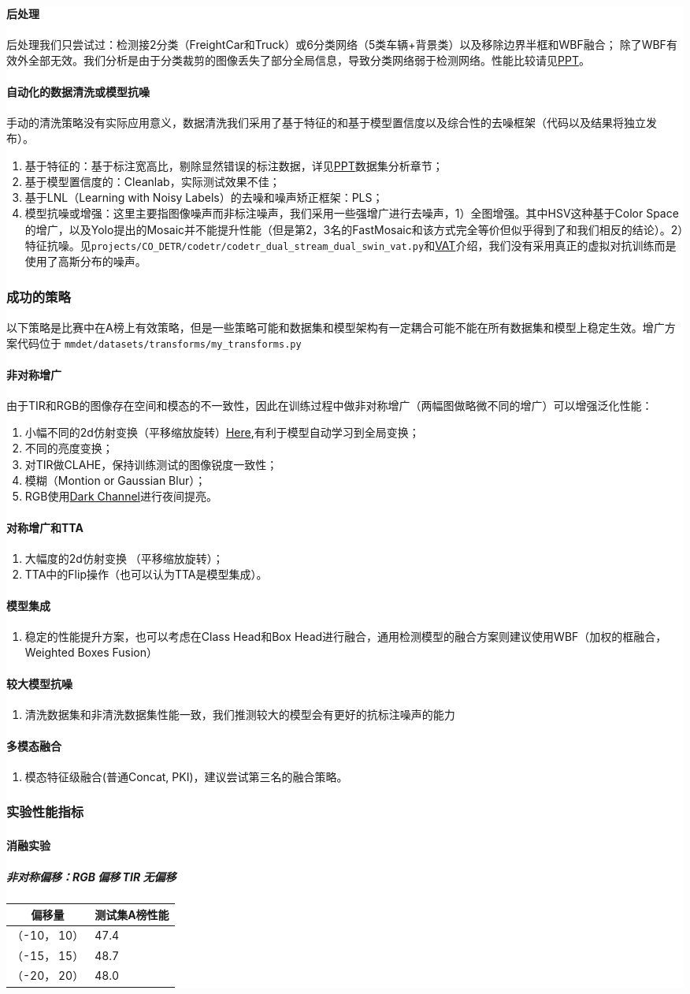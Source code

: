 #### 后处理
后处理我们只尝试过：检测接2分类（FreightCar和Truck）或6分类网络（5类车辆+背景类）以及移除边界半框和WBF融合；
除了WBF有效外全部无效。我们分析是由于分类裁剪的图像丢失了部分全局信息，导致分类网络弱于检测网络。性能比较请见[PPT](assets/2024GAIIC-羊了个羊.pptx)。

#### 自动化的数据清洗或模型抗噪
手动的清洗策略没有实际应用意义，数据清洗我们采用了基于特征的和基于模型置信度以及综合性的去噪框架（代码以及结果将独立发布）。
1. 基于特征的：基于标注宽高比，剔除显然错误的标注数据，详见[PPT](assets/2024GAIIC-羊了个羊.pptx)数据集分析章节；
2. 基于模型置信度的：Cleanlab，实际测试效果不佳；
3. 基于LNL（Learning with Noisy Labels）的去噪和噪声矫正框架：PLS；
4. 模型抗噪或增强：这里主要指图像噪声而非标注噪声，我们采用一些强增广进行去噪声，1）全图增强。其中HSV这种基于Color Space的增广，以及Yolo提出的Mosaic并不能提升性能（但是第2，3名的FastMosaic和该方式完全等价但似乎得到了和我们相反的结论）。2）特征抗噪。见`projects/CO_DETR/codetr/codetr_dual_stream_dual_swin_vat.py`和[VAT](https://github.com/fff455/tech-share/blob/master/MachineLearning/%E8%99%9A%E6%8B%9F%E5%AF%B9%E6%8A%97%E8%AE%AD%E7%BB%83.md)介绍，我们没有采用真正的虚拟对抗训练而是使用了高斯分布的噪声。

### 成功的策略
以下策略是比赛中在A榜上有效策略，但是一些策略可能和数据集和模型架构有一定耦合可能不能在所有数据集和模型上稳定生效。增广方案代码位于 `mmdet/datasets/transforms/my_transforms.py`

#### 非对称增广
由于TIR和RGB的图像存在空间和模态的不一致性，因此在训练过程中做非对称增广（两幅图做略微不同的增广）可以增强泛化性能：
1. 小幅不同的2d仿射变换（平移缩放旋转）[Here](mmdet/datasets/transforms/my_transforms.py),有利于模型自动学习到全局变换；
2. 不同的亮度变换；
3. 对TIR做CLAHE，保持训练测试的图像锐度一致性；
4. 模糊（Montion or Gaussian Blur）；
5. RGB使用[Dark Channel](mmdet/datasets/transforms/my_transforms.py)进行夜间提亮。

#### 对称增广和TTA
1. 大幅度的2d仿射变换 （平移缩放旋转）；
2. TTA中的Flip操作（也可以认为TTA是模型集成）。

#### 模型集成
1. 稳定的性能提升方案，也可以考虑在Class Head和Box Head进行融合，通用检测模型的融合方案则建议使用WBF（加权的框融合，Weighted Boxes Fusion）

#### 较大模型抗噪
1. 清洗数据集和非清洗数据集性能一致，我们推测较大的模型会有更好的抗标注噪声的能力

#### 多模态融合
1. 模态特征级融合(普通Concat, PKI)，建议尝试第三名的融合策略。


### 实验性能指标

#### 消融实验
##### 非对称偏移：RGB 偏移 TIR 无偏移
| 偏移量       | 测试集A榜性能 |
| ------------ | ------------- |
| （-10， 10） | 47.4          |
| （-15， 15） | 48.7          |
| （-20， 20） | 48.0          |
